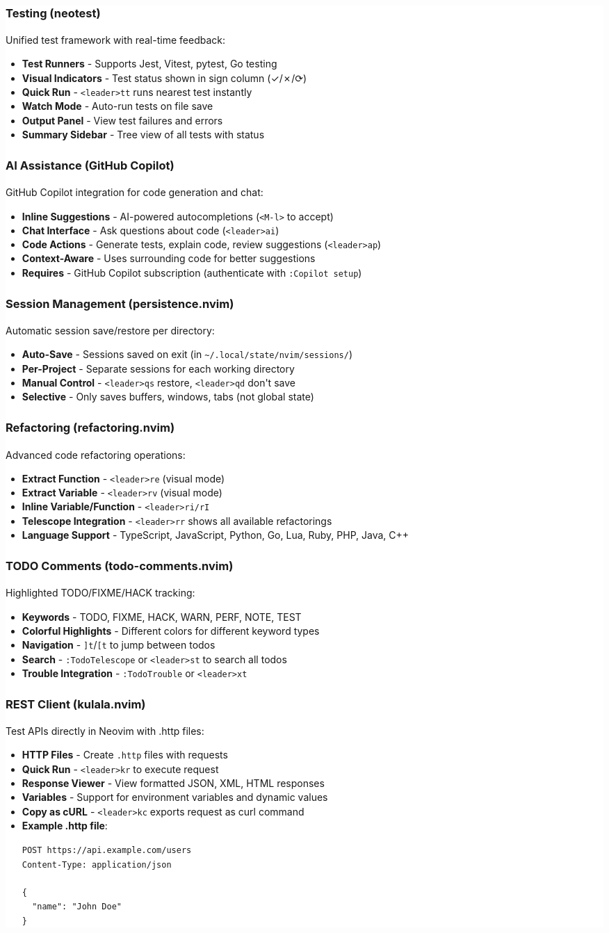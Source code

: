 ### Testing (neotest)

Unified test framework with real-time feedback:
- **Test Runners** - Supports Jest, Vitest, pytest, Go testing
- **Visual Indicators** - Test status shown in sign column (✓/✗/⟳)
- **Quick Run** - `<leader>tt` runs nearest test instantly
- **Watch Mode** - Auto-run tests on file save
- **Output Panel** - View test failures and errors
- **Summary Sidebar** - Tree view of all tests with status

### AI Assistance (GitHub Copilot)

GitHub Copilot integration for code generation and chat:
- **Inline Suggestions** - AI-powered autocompletions (`<M-l>` to accept)
- **Chat Interface** - Ask questions about code (`<leader>ai`)
- **Code Actions** - Generate tests, explain code, review suggestions (`<leader>ap`)
- **Context-Aware** - Uses surrounding code for better suggestions
- **Requires** - GitHub Copilot subscription (authenticate with `:Copilot setup`)

### Session Management (persistence.nvim)

Automatic session save/restore per directory:
- **Auto-Save** - Sessions saved on exit (in `~/.local/state/nvim/sessions/`)
- **Per-Project** - Separate sessions for each working directory
- **Manual Control** - `<leader>qs` restore, `<leader>qd` don't save
- **Selective** - Only saves buffers, windows, tabs (not global state)

### Refactoring (refactoring.nvim)

Advanced code refactoring operations:
- **Extract Function** - `<leader>re` (visual mode)
- **Extract Variable** - `<leader>rv` (visual mode)
- **Inline Variable/Function** - `<leader>ri/rI`
- **Telescope Integration** - `<leader>rr` shows all available refactorings
- **Language Support** - TypeScript, JavaScript, Python, Go, Lua, Ruby, PHP, Java, C++

### TODO Comments (todo-comments.nvim)

Highlighted TODO/FIXME/HACK tracking:
- **Keywords** - TODO, FIXME, HACK, WARN, PERF, NOTE, TEST
- **Colorful Highlights** - Different colors for different keyword types
- **Navigation** - `]t`/`[t` to jump between todos
- **Search** - `:TodoTelescope` or `<leader>st` to search all todos
- **Trouble Integration** - `:TodoTrouble` or `<leader>xt`

### REST Client (kulala.nvim)

Test APIs directly in Neovim with .http files:
- **HTTP Files** - Create `.http` files with requests
- **Quick Run** - `<leader>kr` to execute request
- **Response Viewer** - View formatted JSON, XML, HTML responses
- **Variables** - Support for environment variables and dynamic values
- **Copy as cURL** - `<leader>kc` exports request as curl command
- **Example .http file**:
  ```http
  POST https://api.example.com/users
  Content-Type: application/json

  {
    "name": "John Doe"
  }
  ```
